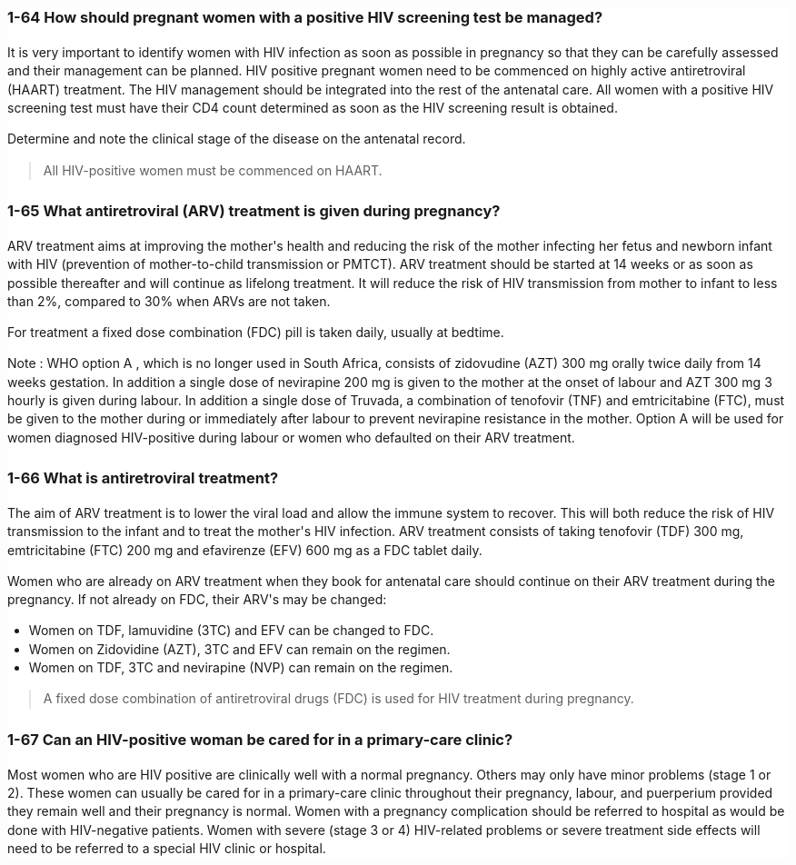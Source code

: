 ### 1-64 How should pregnant women with a positive HIV screening test be managed?

It is very important to identify women with HIV infection as soon as possible in pregnancy so that they can be carefully assessed and their management can be planned. HIV positive pregnant women need to be commenced on highly active antiretroviral (HAART) treatment. The HIV management should be integrated into the rest of the antenatal care. All women with a positive HIV screening test must have their CD4 count determined as soon as the HIV screening result is obtained.

Determine and note the clinical stage of the disease on the antenatal record.

> All HIV-positive women must be commenced on HAART.

### 1-65 What antiretroviral (ARV) treatment is given during pregnancy?

ARV treatment aims at improving the mother's health and reducing the risk of the mother infecting her fetus and newborn infant with HIV (prevention of mother-to-child transmission or PMTCT). ARV treatment should be started at 14 weeks or as soon as possible thereafter and will continue as lifelong treatment. It will reduce the risk of HIV transmission from mother to infant to less than 2%, compared to 30% when ARVs are not taken.

For treatment a fixed dose combination (FDC) pill is taken daily, usually at bedtime. 

Note
:	WHO option A , which is no longer used in South Africa, consists of zidovudine (AZT) 300 mg orally twice daily from 14 weeks gestation. In addition a single dose of nevirapine 200 mg is given to the mother at the onset of labour and AZT 300 mg 3 hourly is given during labour. In addition a single dose of Truvada, a combination of tenofovir (TNF) and emtricitabine (FTC), must be given to the mother during or immediately after labour to prevent nevirapine resistance in the mother. Option A will be used for women diagnosed HIV-positive during labour or women who defaulted on their ARV treatment.


### 1-66 What is antiretroviral treatment?

The aim of ARV treatment is to lower the viral load and allow the immune system to recover. This will both reduce the risk of HIV transmission to the infant and to treat the mother's HIV infection. ARV treatment consists of taking tenofovir (TDF) 300 mg, emtricitabine (FTC) 200 mg and efavirenze (EFV) 600 mg as a FDC tablet daily.

Women who are already on ARV treatment when they book for antenatal care should continue on their ARV treatment during the pregnancy. If not already on FDC, their ARV's may be changed:

* Women on TDF, lamuvidine (3TC) and EFV can be changed to FDC.
* Women on Zidovidine (AZT), 3TC and EFV can remain on the regimen.
* Women on TDF, 3TC and nevirapine (NVP) can remain on the regimen.

> A fixed dose combination of antiretroviral drugs (FDC) is used for HIV treatment during pregnancy.

### 1-67 Can an HIV-positive woman be cared for in a primary-care clinic?

Most women who are HIV positive are clinically well with a normal pregnancy. Others may only have minor problems (stage 1 or 2). These women can usually be cared for in a primary-care clinic throughout their pregnancy, labour, and puerperium provided they remain well and their pregnancy is normal. Women with a pregnancy complication should be referred to hospital as would be done with HIV-negative patients. Women with severe (stage 3 or 4) HIV-related problems or severe treatment side effects will need to be referred to a special HIV clinic or hospital.
